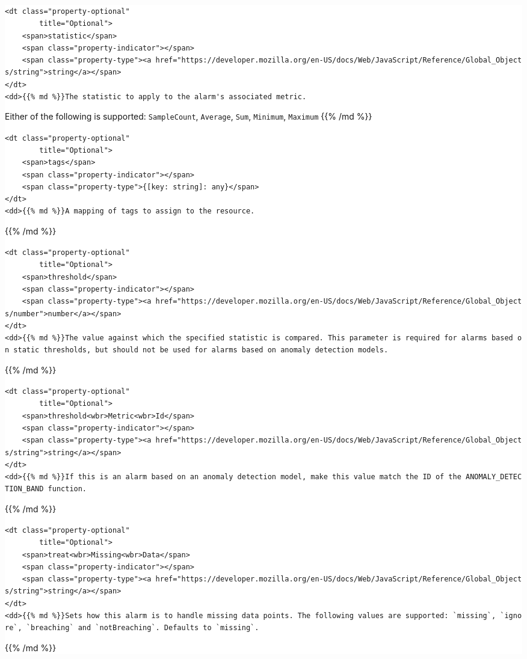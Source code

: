     <dt class="property-optional"
            title="Optional">
        <span>statistic</span>
        <span class="property-indicator"></span>
        <span class="property-type"><a href="https://developer.mozilla.org/en-US/docs/Web/JavaScript/Reference/Global_Objects/string">string</a></span>
    </dt>
    <dd>{{% md %}}The statistic to apply to the alarm's associated metric.
Either of the following is supported: `SampleCount`, `Average`, `Sum`, `Minimum`, `Maximum`
{{% /md %}}</dd>

    <dt class="property-optional"
            title="Optional">
        <span>tags</span>
        <span class="property-indicator"></span>
        <span class="property-type">{[key: string]: any}</span>
    </dt>
    <dd>{{% md %}}A mapping of tags to assign to the resource.
{{% /md %}}</dd>

    <dt class="property-optional"
            title="Optional">
        <span>threshold</span>
        <span class="property-indicator"></span>
        <span class="property-type"><a href="https://developer.mozilla.org/en-US/docs/Web/JavaScript/Reference/Global_Objects/number">number</a></span>
    </dt>
    <dd>{{% md %}}The value against which the specified statistic is compared. This parameter is required for alarms based on static thresholds, but should not be used for alarms based on anomaly detection models.
{{% /md %}}</dd>

    <dt class="property-optional"
            title="Optional">
        <span>threshold<wbr>Metric<wbr>Id</span>
        <span class="property-indicator"></span>
        <span class="property-type"><a href="https://developer.mozilla.org/en-US/docs/Web/JavaScript/Reference/Global_Objects/string">string</a></span>
    </dt>
    <dd>{{% md %}}If this is an alarm based on an anomaly detection model, make this value match the ID of the ANOMALY_DETECTION_BAND function.
{{% /md %}}</dd>

    <dt class="property-optional"
            title="Optional">
        <span>treat<wbr>Missing<wbr>Data</span>
        <span class="property-indicator"></span>
        <span class="property-type"><a href="https://developer.mozilla.org/en-US/docs/Web/JavaScript/Reference/Global_Objects/string">string</a></span>
    </dt>
    <dd>{{% md %}}Sets how this alarm is to handle missing data points. The following values are supported: `missing`, `ignore`, `breaching` and `notBreaching`. Defaults to `missing`.
{{% /md %}}</dd>
